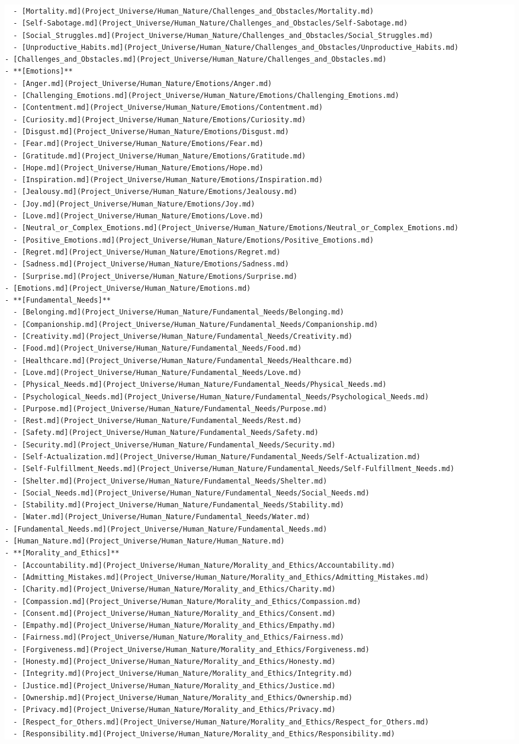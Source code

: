       - [Mortality.md](Project_Universe/Human_Nature/Challenges_and_Obstacles/Mortality.md)
      - [Self-Sabotage.md](Project_Universe/Human_Nature/Challenges_and_Obstacles/Self-Sabotage.md)
      - [Social_Struggles.md](Project_Universe/Human_Nature/Challenges_and_Obstacles/Social_Struggles.md)
      - [Unproductive_Habits.md](Project_Universe/Human_Nature/Challenges_and_Obstacles/Unproductive_Habits.md)
    - [Challenges_and_Obstacles.md](Project_Universe/Human_Nature/Challenges_and_Obstacles.md)
    - **[Emotions]**
      - [Anger.md](Project_Universe/Human_Nature/Emotions/Anger.md)
      - [Challenging_Emotions.md](Project_Universe/Human_Nature/Emotions/Challenging_Emotions.md)
      - [Contentment.md](Project_Universe/Human_Nature/Emotions/Contentment.md)
      - [Curiosity.md](Project_Universe/Human_Nature/Emotions/Curiosity.md)
      - [Disgust.md](Project_Universe/Human_Nature/Emotions/Disgust.md)
      - [Fear.md](Project_Universe/Human_Nature/Emotions/Fear.md)
      - [Gratitude.md](Project_Universe/Human_Nature/Emotions/Gratitude.md)
      - [Hope.md](Project_Universe/Human_Nature/Emotions/Hope.md)
      - [Inspiration.md](Project_Universe/Human_Nature/Emotions/Inspiration.md)
      - [Jealousy.md](Project_Universe/Human_Nature/Emotions/Jealousy.md)
      - [Joy.md](Project_Universe/Human_Nature/Emotions/Joy.md)
      - [Love.md](Project_Universe/Human_Nature/Emotions/Love.md)
      - [Neutral_or_Complex_Emotions.md](Project_Universe/Human_Nature/Emotions/Neutral_or_Complex_Emotions.md)
      - [Positive_Emotions.md](Project_Universe/Human_Nature/Emotions/Positive_Emotions.md)
      - [Regret.md](Project_Universe/Human_Nature/Emotions/Regret.md)
      - [Sadness.md](Project_Universe/Human_Nature/Emotions/Sadness.md)
      - [Surprise.md](Project_Universe/Human_Nature/Emotions/Surprise.md)
    - [Emotions.md](Project_Universe/Human_Nature/Emotions.md)
    - **[Fundamental_Needs]**
      - [Belonging.md](Project_Universe/Human_Nature/Fundamental_Needs/Belonging.md)
      - [Companionship.md](Project_Universe/Human_Nature/Fundamental_Needs/Companionship.md)
      - [Creativity.md](Project_Universe/Human_Nature/Fundamental_Needs/Creativity.md)
      - [Food.md](Project_Universe/Human_Nature/Fundamental_Needs/Food.md)
      - [Healthcare.md](Project_Universe/Human_Nature/Fundamental_Needs/Healthcare.md)
      - [Love.md](Project_Universe/Human_Nature/Fundamental_Needs/Love.md)
      - [Physical_Needs.md](Project_Universe/Human_Nature/Fundamental_Needs/Physical_Needs.md)
      - [Psychological_Needs.md](Project_Universe/Human_Nature/Fundamental_Needs/Psychological_Needs.md)
      - [Purpose.md](Project_Universe/Human_Nature/Fundamental_Needs/Purpose.md)
      - [Rest.md](Project_Universe/Human_Nature/Fundamental_Needs/Rest.md)
      - [Safety.md](Project_Universe/Human_Nature/Fundamental_Needs/Safety.md)
      - [Security.md](Project_Universe/Human_Nature/Fundamental_Needs/Security.md)
      - [Self-Actualization.md](Project_Universe/Human_Nature/Fundamental_Needs/Self-Actualization.md)
      - [Self-Fulfillment_Needs.md](Project_Universe/Human_Nature/Fundamental_Needs/Self-Fulfillment_Needs.md)
      - [Shelter.md](Project_Universe/Human_Nature/Fundamental_Needs/Shelter.md)
      - [Social_Needs.md](Project_Universe/Human_Nature/Fundamental_Needs/Social_Needs.md)
      - [Stability.md](Project_Universe/Human_Nature/Fundamental_Needs/Stability.md)
      - [Water.md](Project_Universe/Human_Nature/Fundamental_Needs/Water.md)
    - [Fundamental_Needs.md](Project_Universe/Human_Nature/Fundamental_Needs.md)
    - [Human_Nature.md](Project_Universe/Human_Nature/Human_Nature.md)
    - **[Morality_and_Ethics]**
      - [Accountability.md](Project_Universe/Human_Nature/Morality_and_Ethics/Accountability.md)
      - [Admitting_Mistakes.md](Project_Universe/Human_Nature/Morality_and_Ethics/Admitting_Mistakes.md)
      - [Charity.md](Project_Universe/Human_Nature/Morality_and_Ethics/Charity.md)
      - [Compassion.md](Project_Universe/Human_Nature/Morality_and_Ethics/Compassion.md)
      - [Consent.md](Project_Universe/Human_Nature/Morality_and_Ethics/Consent.md)
      - [Empathy.md](Project_Universe/Human_Nature/Morality_and_Ethics/Empathy.md)
      - [Fairness.md](Project_Universe/Human_Nature/Morality_and_Ethics/Fairness.md)
      - [Forgiveness.md](Project_Universe/Human_Nature/Morality_and_Ethics/Forgiveness.md)
      - [Honesty.md](Project_Universe/Human_Nature/Morality_and_Ethics/Honesty.md)
      - [Integrity.md](Project_Universe/Human_Nature/Morality_and_Ethics/Integrity.md)
      - [Justice.md](Project_Universe/Human_Nature/Morality_and_Ethics/Justice.md)
      - [Ownership.md](Project_Universe/Human_Nature/Morality_and_Ethics/Ownership.md)
      - [Privacy.md](Project_Universe/Human_Nature/Morality_and_Ethics/Privacy.md)
      - [Respect_for_Others.md](Project_Universe/Human_Nature/Morality_and_Ethics/Respect_for_Others.md)
      - [Responsibility.md](Project_Universe/Human_Nature/Morality_and_Ethics/Responsibility.md)